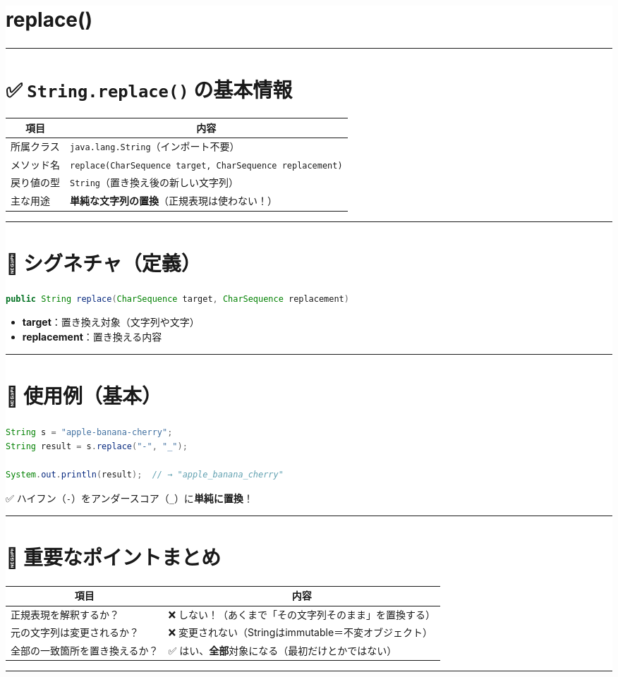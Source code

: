 # replace()

---

# ✅ `String.replace()` の基本情報

| 項目 | 内容 |
| --- | --- |
| 所属クラス | `java.lang.String`（インポート不要） |
| メソッド名 | `replace(CharSequence target, CharSequence replacement)` |
| 戻り値の型 | `String`（置き換え後の新しい文字列） |
| 主な用途 | **単純な文字列の置換**（正規表現は使わない！） |

---

# 🔹 シグネチャ（定義）

```java
public String replace(CharSequence target, CharSequence replacement)
```

- **target**：置き換え対象（文字列や文字）
- **replacement**：置き換える内容

---

# 🔹 使用例（基本）

```java
String s = "apple-banana-cherry";
String result = s.replace("-", "_");

System.out.println(result);  // → "apple_banana_cherry"
```

✅ ハイフン（`-`）をアンダースコア（`_`）に**単純に置換**！

---

# 🔹 重要なポイントまとめ

| 項目 | 内容 |
| --- | --- |
| 正規表現を解釈するか？ | ❌ しない！（あくまで「その文字列そのまま」を置換する） |
| 元の文字列は変更されるか？ | ❌ 変更されない（Stringはimmutable＝不変オブジェクト） |
| 全部の一致箇所を置き換えるか？ | ✅ はい、**全部**対象になる（最初だけとかではない） |

---